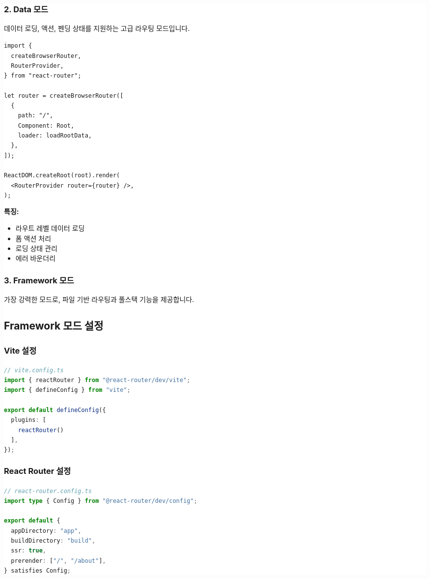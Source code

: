 ### 2. Data 모드

데이터 로딩, 액션, 펜딩 상태를 지원하는 고급 라우팅 모드입니다.

```tsx
import {
  createBrowserRouter,
  RouterProvider,
} from "react-router";

let router = createBrowserRouter([
  {
    path: "/",
    Component: Root,
    loader: loadRootData,
  },
]);

ReactDOM.createRoot(root).render(
  <RouterProvider router={router} />,
);
```

**특징:**
- 라우트 레벨 데이터 로딩
- 폼 액션 처리
- 로딩 상태 관리
- 에러 바운더리

### 3. Framework 모드

가장 강력한 모드로, 파일 기반 라우팅과 풀스택 기능을 제공합니다.

## Framework 모드 설정

### Vite 설정

```ts
// vite.config.ts
import { reactRouter } from "@react-router/dev/vite";
import { defineConfig } from "vite";

export default defineConfig({
  plugins: [
    reactRouter()
  ],
});
```

### React Router 설정

```ts
// react-router.config.ts
import type { Config } from "@react-router/dev/config";

export default {
  appDirectory: "app",
  buildDirectory: "build",
  ssr: true,
  prerender: ["/", "/about"],
} satisfies Config;
```
